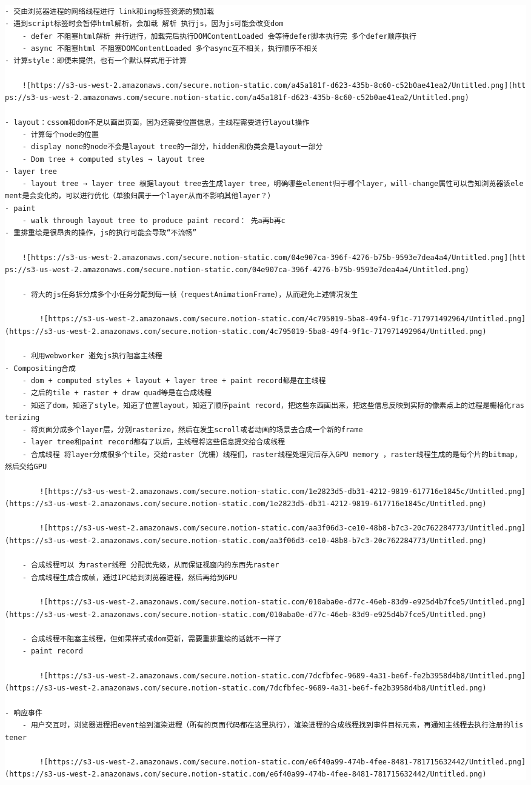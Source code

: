     - 交由浏览器进程的网络线程进行 link和img标签资源的预加载
    - 遇到script标签时会暂停html解析，会加载 解析 执行js，因为js可能会改变dom
        - defer 不阻塞html解析 并行进行，加载完后执行DOMContentLoaded 会等待defer脚本执行完 多个defer顺序执行
        - async 不阻塞html 不阻塞DOMContentLoaded 多个async互不相关，执行顺序不相关
    - 计算style：即便未提供，也有一个默认样式用于计算

        ![https://s3-us-west-2.amazonaws.com/secure.notion-static.com/a45a181f-d623-435b-8c60-c52b0ae41ea2/Untitled.png](https://s3-us-west-2.amazonaws.com/secure.notion-static.com/a45a181f-d623-435b-8c60-c52b0ae41ea2/Untitled.png)

    - layout：cssom和dom不足以画出页面，因为还需要位置信息，主线程需要进行layout操作
        - 计算每个node的位置
        - display none的node不会是layout tree的一部分，hidden和伪类会是layout一部分
        - Dom tree + computed styles → layout tree
    - layer tree
        - layout tree → layer tree 根据layout tree去生成layer tree，明确哪些element归于哪个layer，will-change属性可以告知浏览器该element是会变化的，可以进行优化（单独归属于一个layer从而不影响其他layer？）
    - paint
        - walk through layout tree to produce paint record： 先a再b再c
    - 重排重绘是很昂贵的操作，js的执行可能会导致“不流畅”

        ![https://s3-us-west-2.amazonaws.com/secure.notion-static.com/04e907ca-396f-4276-b75b-9593e7dea4a4/Untitled.png](https://s3-us-west-2.amazonaws.com/secure.notion-static.com/04e907ca-396f-4276-b75b-9593e7dea4a4/Untitled.png)

        - 将大的js任务拆分成多个小任务分配到每一帧（requestAnimationFrame），从而避免上述情况发生

            ![https://s3-us-west-2.amazonaws.com/secure.notion-static.com/4c795019-5ba8-49f4-9f1c-717971492964/Untitled.png](https://s3-us-west-2.amazonaws.com/secure.notion-static.com/4c795019-5ba8-49f4-9f1c-717971492964/Untitled.png)

        - 利用webworker 避免js执行阻塞主线程
    - Compositing合成
        - dom + computed styles + layout + layer tree + paint record都是在主线程
        - 之后的tile + raster + draw quad等是在合成线程
        - 知道了dom，知道了style，知道了位置layout，知道了顺序paint record，把这些东西画出来，把这些信息反映到实际的像素点上的过程是栅格化rasterizing
        - 将页面分成多个layer层，分别rasterize，然后在发生scroll或者动画的场景去合成一个新的frame
        - layer tree和paint record都有了以后，主线程将这些信息提交给合成线程
        - 合成线程 将layer分成很多个tile，交给raster（光栅）线程们，raster线程处理完后存入GPU memory ，raster线程生成的是每个片的bitmap，然后交给GPU

            ![https://s3-us-west-2.amazonaws.com/secure.notion-static.com/1e2823d5-db31-4212-9819-617716e1845c/Untitled.png](https://s3-us-west-2.amazonaws.com/secure.notion-static.com/1e2823d5-db31-4212-9819-617716e1845c/Untitled.png)

            ![https://s3-us-west-2.amazonaws.com/secure.notion-static.com/aa3f06d3-ce10-48b8-b7c3-20c762284773/Untitled.png](https://s3-us-west-2.amazonaws.com/secure.notion-static.com/aa3f06d3-ce10-48b8-b7c3-20c762284773/Untitled.png)

        - 合成线程可以 为raster线程 分配优先级，从而保证视窗内的东西先raster
        - 合成线程生成合成帧，通过IPC给到浏览器进程，然后再给到GPU

            ![https://s3-us-west-2.amazonaws.com/secure.notion-static.com/010aba0e-d77c-46eb-83d9-e925d4b7fce5/Untitled.png](https://s3-us-west-2.amazonaws.com/secure.notion-static.com/010aba0e-d77c-46eb-83d9-e925d4b7fce5/Untitled.png)

        - 合成线程不阻塞主线程，但如果样式或dom更新，需要重排重绘的话就不一样了
        - paint record

            ![https://s3-us-west-2.amazonaws.com/secure.notion-static.com/7dcfbfec-9689-4a31-be6f-fe2b3958d4b8/Untitled.png](https://s3-us-west-2.amazonaws.com/secure.notion-static.com/7dcfbfec-9689-4a31-be6f-fe2b3958d4b8/Untitled.png)

    - 响应事件
        - 用户交互时，浏览器进程把event给到渲染进程（所有的页面代码都在这里执行），渲染进程的合成线程找到事件目标元素，再通知主线程去执行注册的listener

            ![https://s3-us-west-2.amazonaws.com/secure.notion-static.com/e6f40a99-474b-4fee-8481-781715632442/Untitled.png](https://s3-us-west-2.amazonaws.com/secure.notion-static.com/e6f40a99-474b-4fee-8481-781715632442/Untitled.png)
